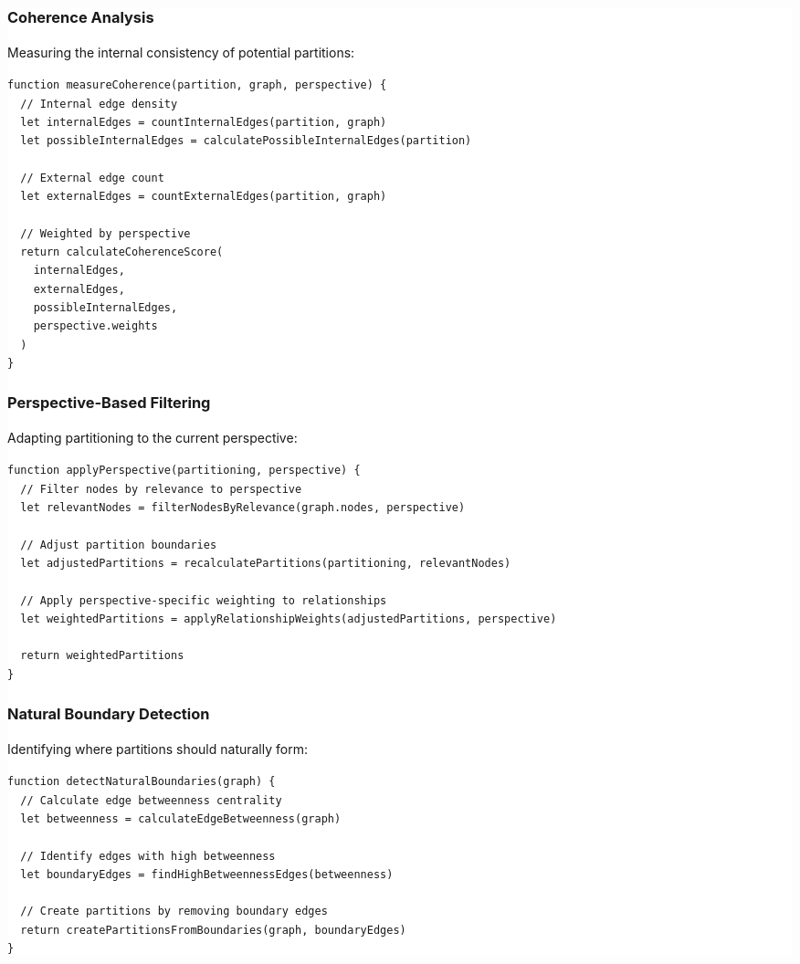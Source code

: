 ### Coherence Analysis

Measuring the internal consistency of potential partitions:

```
function measureCoherence(partition, graph, perspective) {
  // Internal edge density
  let internalEdges = countInternalEdges(partition, graph)
  let possibleInternalEdges = calculatePossibleInternalEdges(partition)
  
  // External edge count
  let externalEdges = countExternalEdges(partition, graph)
  
  // Weighted by perspective
  return calculateCoherenceScore(
    internalEdges, 
    externalEdges, 
    possibleInternalEdges,
    perspective.weights
  )
}
```

### Perspective-Based Filtering

Adapting partitioning to the current perspective:

```
function applyPerspective(partitioning, perspective) {
  // Filter nodes by relevance to perspective
  let relevantNodes = filterNodesByRelevance(graph.nodes, perspective)
  
  // Adjust partition boundaries
  let adjustedPartitions = recalculatePartitions(partitioning, relevantNodes)
  
  // Apply perspective-specific weighting to relationships
  let weightedPartitions = applyRelationshipWeights(adjustedPartitions, perspective)
  
  return weightedPartitions
}
```

### Natural Boundary Detection

Identifying where partitions should naturally form:

```
function detectNaturalBoundaries(graph) {
  // Calculate edge betweenness centrality
  let betweenness = calculateEdgeBetweenness(graph)
  
  // Identify edges with high betweenness
  let boundaryEdges = findHighBetweennessEdges(betweenness)
  
  // Create partitions by removing boundary edges
  return createPartitionsFromBoundaries(graph, boundaryEdges)
}
```
